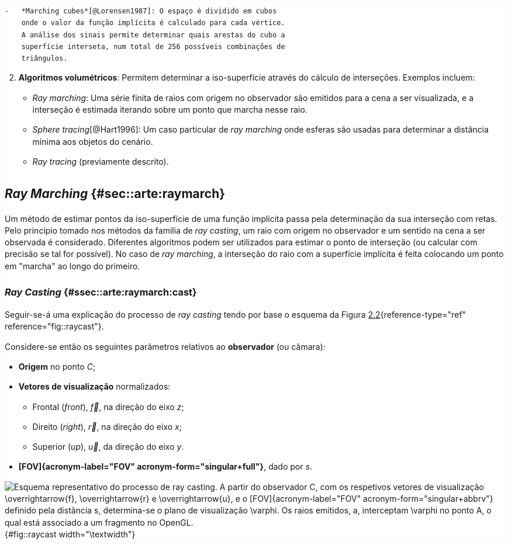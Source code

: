     -   *Marching cubes*[@Lorensen1987]: O espaço é dividido em cubos
        onde o valor da função implícita é calculado para cada vértice.
        A análise dos sinais permite determinar quais arestas do cubo a
        superfície interseta, num total de 256 possíveis combinações de
        triângulos.

2.  **Algoritmos volumétricos**: Permitem determinar a iso-superfície
    através do cálculo de interseções. Exemplos incluem:

    -   *Ray marching*: Uma série finita de raios com origem no
        observador são emitidos para a cena a ser visualizada, e a
        interseção é estimada iterando sobre um ponto que marcha nesse
        raio.

    -   *Sphere tracing*[@Hart1996]: Um caso particular de *ray
        marching* onde esferas são usadas para determinar a distância
        mínima aos objetos do cenário.

    -   *Ray tracing* (previamente descrito).

## *Ray Marching* {#sec::arte:raymarch}

Um método de estimar pontos da iso-superfície de uma função implícita
passa pela determinação da sua interseção com retas. Pelo princípio
tomado nos métodos da família de *ray casting*, um raio com origem no
observador e um sentido na cena a ser observada é considerado.
Diferentes algoritmos podem ser utilizados para estimar o ponto de
interseção (ou calcular com precisão se tal for possível). No caso de
*ray marching*, a interseção do raio com a superfície implícita é feita
colocando um ponto em "marcha" ao longo do primeiro.

### *Ray Casting* {#ssec::arte:raymarch:cast}

Seguir-se-á uma explicação do processo de *ray casting* tendo por base o
esquema da Figura [2.2](#fig::raycast){reference-type="ref"
reference="fig::raycast"}.

Considere-se então os seguintes parâmetros relativos ao **observador**
(ou câmara):

-   **Origem** no ponto $C$;

-   **Vetores de visualização** normalizados:

    -   Frontal (*front*), $\overrightarrow{f}$, na direção do eixo $z$;

    -   Direito (*right*), $\overrightarrow{r}$, na direção do eixo $x$;

    -   Superior (*up*), $\overrightarrow{u}$, da direção do eixo $y$.

-   **[FOV]{acronym-label="FOV" acronym-form="singular+full"}**, dado
    por $s$.

![Esquema representativo do processo de *ray casting*. A partir do
observador $C$, com os respetivos vetores de visualização
$\overrightarrow{f}$, $\overrightarrow{r}$ e $\overrightarrow{u}$, e o
[FOV]{acronym-label="FOV" acronym-form="singular+abbrv"} definido pela
distância $s$, determina-se o plano de visualização $\varphi$. Os raios
emitidos, $a$, interceptam $\varphi$ no ponto $A$, o qual está associado
a um fragmento no *OpenGL*.](raycast){#fig::raycast width="\\textwidth"}
